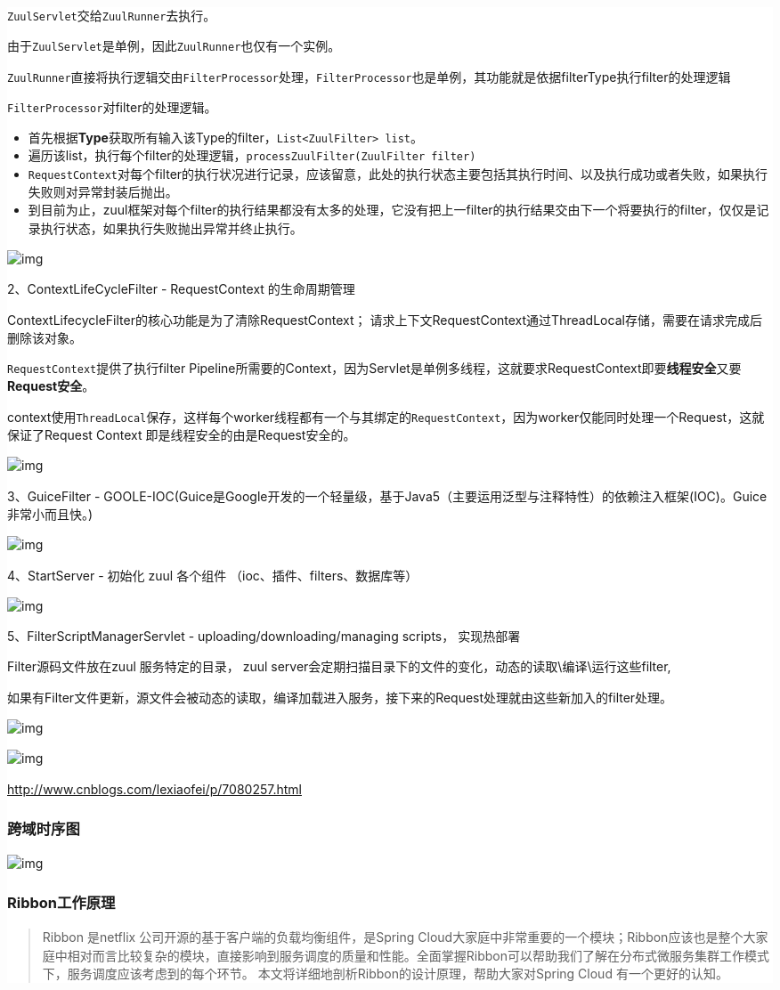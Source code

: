 `ZuulServlet`交给`ZuulRunner`去执行。

由于`ZuulServlet`是单例，因此`ZuulRunner`也仅有一个实例。

`ZuulRunner`直接将执行逻辑交由`FilterProcessor`处理，`FilterProcessor`也是单例，其功能就是依据filterType执行filter的处理逻辑

`FilterProcessor`对filter的处理逻辑。

- 首先根据**Type**获取所有输入该Type的filter，`List<ZuulFilter> list`。
- 遍历该list，执行每个filter的处理逻辑，`processZuulFilter(ZuulFilter filter)`
- `RequestContext`对每个filter的执行状况进行记录，应该留意，此处的执行状态主要包括其执行时间、以及执行成功或者失败，如果执行失败则对异常封装后抛出。 
- 到目前为止，zuul框架对每个filter的执行结果都没有太多的处理，它没有把上一filter的执行结果交由下一个将要执行的filter，仅仅是记录执行状态，如果执行失败抛出异常并终止执行。

![img](https://imgconvert.csdnimg.cn/aHR0cHM6Ly9zdGF0aWMub3NjaGluYS5uZXQvdXBsb2Fkcy9pbWcvMjAxNzEyLzMwMDAzMTI1X1lqc00ucG5n?x-oss-process=image/format,png)

2、ContextLifeCycleFilter - RequestContext 的生命周期管理 

ContextLifecycleFilter的核心功能是为了清除RequestContext； 请求上下文RequestContext通过ThreadLocal存储，需要在请求完成后删除该对象。 

`RequestContext`提供了执行filter Pipeline所需要的Context，因为Servlet是单例多线程，这就要求RequestContext即要**线程安全**又要**Request安全**。

context使用`ThreadLocal`保存，这样每个worker线程都有一个与其绑定的`RequestContext`，因为worker仅能同时处理一个Request，这就保证了Request Context 即是线程安全的由是Request安全的。

![img](https://imgconvert.csdnimg.cn/aHR0cHM6Ly9zdGF0aWMub3NjaGluYS5uZXQvdXBsb2Fkcy9pbWcvMjAxNzEyLzMwMDAzMTI1X3FmclMucG5n?x-oss-process=image/format,png)

3、GuiceFilter - GOOLE-IOC(Guice是Google开发的一个轻量级，基于Java5（主要运用泛型与注释特性）的依赖注入框架(IOC)。Guice非常小而且快。) 

![img](https://imgconvert.csdnimg.cn/aHR0cHM6Ly9zdGF0aWMub3NjaGluYS5uZXQvdXBsb2Fkcy9pbWcvMjAxNzEyLzMwMDAzMTI1XzA4SDcucG5n?x-oss-process=image/format,png)

4、StartServer - 初始化 zuul 各个组件 （ioc、插件、filters、数据库等）

![img](https://imgconvert.csdnimg.cn/aHR0cHM6Ly9zdGF0aWMub3NjaGluYS5uZXQvdXBsb2Fkcy9pbWcvMjAxNzEyLzMwMDAzMTI1X1dVR2QucG5n?x-oss-process=image/format,png)

5、FilterScriptManagerServlet -  uploading/downloading/managing scripts， 实现热部署

Filter源码文件放在zuul 服务特定的目录， zuul server会定期扫描目录下的文件的变化，动态的读取\编译\运行这些filter,

如果有Filter文件更新，源文件会被动态的读取，编译加载进入服务，接下来的Request处理就由这些新加入的filter处理。

![img](https://imgconvert.csdnimg.cn/aHR0cHM6Ly9zdGF0aWMub3NjaGluYS5uZXQvdXBsb2Fkcy9pbWcvMjAxNzEyLzMwMDAzMTI1X0VlT2IucG5n?x-oss-process=image/format,png)

![img](https://imgconvert.csdnimg.cn/aHR0cHM6Ly9zdGF0aWMub3NjaGluYS5uZXQvdXBsb2Fkcy9pbWcvMjAxNzEyLzMwMDAzMTI1X09FY1UucG5n?x-oss-process=image/format,png)

 

http://www.cnblogs.com/lexiaofei/p/7080257.html

### 跨域时序图

![img](https://imgconvert.csdnimg.cn/aHR0cHM6Ly91cGxvYWQtaW1hZ2VzLmppYW5zaHUuaW8vdXBsb2FkX2ltYWdlcy8xMjcyODMyNy0yZjI4YzU3MjJkZTg1MWNhLnBuZw?x-oss-process=image/format,png)

 

### Ribbon工作原理

> Ribbon 是netflix 公司开源的基于客户端的负载均衡组件，是Spring Cloud大家庭中非常重要的一个模块；Ribbon应该也是整个大家庭中相对而言比较复杂的模块，直接影响到服务调度的质量和性能。全面掌握Ribbon可以帮助我们了解在分布式微服务集群工作模式下，服务调度应该考虑到的每个环节。
> 本文将详细地剖析Ribbon的设计原理，帮助大家对Spring Cloud 有一个更好的认知。
